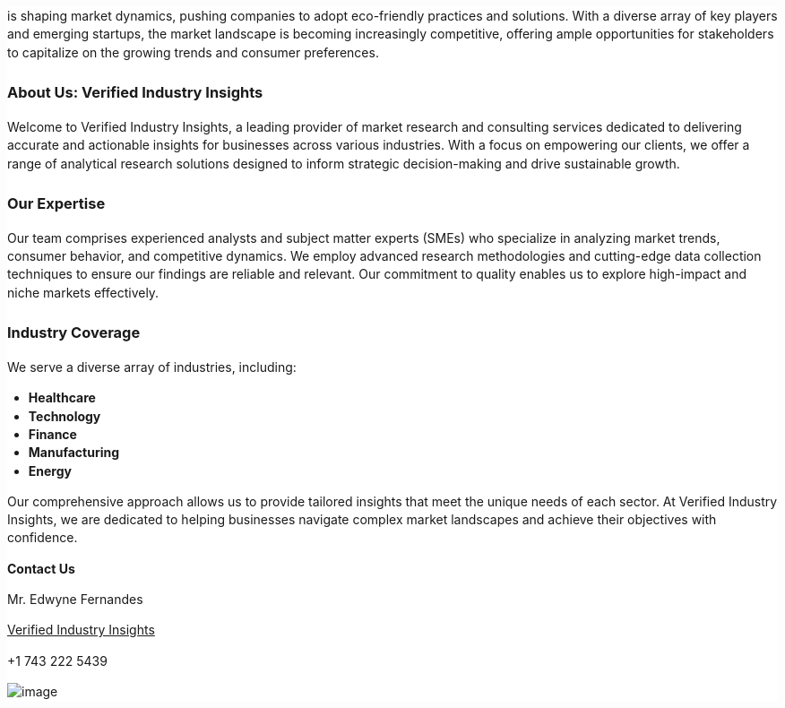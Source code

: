 is shaping market dynamics, pushing companies to adopt eco-friendly practices and solutions. With a diverse array of key players and emerging startups, the market landscape is becoming increasingly competitive, offering ample opportunities for stakeholders to capitalize on the growing trends and consumer preferences.</p><h3>About Us: Verified Industry Insights</h3><p>Welcome to Verified Industry Insights, a leading provider of market research and consulting services dedicated to delivering accurate and actionable insights for businesses across various industries. With a focus on empowering our clients, we offer a range of analytical research solutions designed to inform strategic decision-making and drive sustainable growth.</p><h3>Our Expertise</h3><p>Our team comprises experienced analysts and subject matter experts (SMEs) who specialize in analyzing market trends, consumer behavior, and competitive dynamics. We employ advanced research methodologies and cutting-edge data collection techniques to ensure our findings are reliable and relevant. Our commitment to quality enables us to explore high-impact and niche markets effectively.</p><h3>Industry Coverage</h3><p>We serve a diverse array of industries, including:</p><ul><li><strong>Healthcare</strong></li><li><strong>Technology</strong></li><li><strong>Finance</strong></li><li><strong>Manufacturing</strong></li><li><strong>Energy</strong></li></ul><p>Our comprehensive approach allows us to provide tailored insights that meet the unique needs of each sector. At Verified Industry Insights, we are dedicated to helping businesses navigate complex market landscapes and achieve their objectives with confidence.</p><p><strong>Contact Us</strong></p><p>Mr. Edwyne Fernandes</p><p><a href="https://www.verifiedindustryinsights.com/">Verified Industry Insights</a></p><p>+1 743 222 5439</p>
![image](https://github.com/user-attachments/assets/bcd9e6cb-f6b3-4752-a255-0ac29bea6c89)
